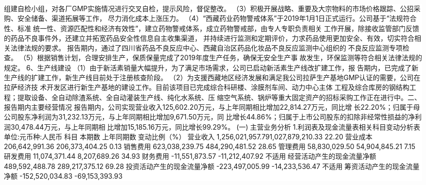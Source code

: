 组建自检小组，对各厂GMP实施情况进行交叉自检，提示风险，督促整改。
（3）积极开展战略、重要及大宗物料的市场价格跟踪、公招采购、安全储备、渠道拓展等工作，
尽力消化成本上涨压力。
（4）“西藏药业药物警戒体系”于2019年1月1日正式运行。公司基于“法规符合性、标准
统一性、资源匹配性和经济有效性”，建立药物警戒体系，成立药物警戒部，由专人专职负责相关
工作开展，除接收监管部门反馈的药品不良事件外，还建立并拓宽药品安全性信息自主收集渠道，
并持续进行监测和定期评价，力求药品使用更加安全、有效，切实符合相关法律法规的要求。
报告期内，通过了四川省药品不良反应中心、西藏自治区药品化妆品不良反应监测中心组织的
不良反应监测专项检查。
（5）根据销售计划，合理安排生产，保质保量完成了2019年度生产任务，确保无安全生产事
故发生，环保监测等符合相关法律法规的规定。
6、生产线建设
（1）由于新活素销量大幅提升，为了满足市场需求，公司已启动新活素生产线改扩建工作，报
告期内，已完成了新生产线的扩建工作，新生产线目前处于注册核查阶段。
（2）为支援西藏地区经济发展和满足我公司拉萨生产基地GMP认证的需要，公司在拉萨经济技
术开发区进行新生产基地的建设工作。目前该项目已完成综合科研楼、涂膜剂车间、动力中心主体
工程及综合库房的钢结构工程；提取设备、全自动除渣系统、全自动灌装生产线、纯化水系统、压
缩空气系统、锅炉等重大固定资产的招标采购工作正在进行中。二、报告期内主要经营情况
报告期内，公司实现营业收入125,602.20万元，与上年同期相比增加22,814.27万元，同比增
长22.20%；归属于母公司股东净利润为31,232.13万元，与上年同期相比增加9,671.50万元，同
比增长44.86%；归属于上市公司股东的扣除非经常性损益的净利润30,478.44万元，与上年同期相
比增加15,185.16万元，同比增长99.29%。
(一)
主营业务分析
1.利润表及现金流量表相关科目变动分析表
单位:元币种:人民币
科目
本期数
上年同期数
变动比例（%）
营业收入
1,256,021,957.791,027,879,210.33
22.20
营业成本
206,642,991.36
206,373,404.25
0.13
销售费用
623,038,239.75
484,290,481.52
28.65
管理费用
58,830,029.50
54,904,845.21
7.15
研发费用
11,074,371.44
8,207,689.26
34.93
财务费用
-11,551,873.57
-11,212,407.92
不适用
经营活动产生的现金流量净额
489,592,488.78
289,217,375.12
69.28
投资活动产生的现金流量净额
-223,497,005.99
-14,233,536.47
不适用
筹资活动产生的现金流量净额
-152,520,034.83
-69,153,393.93
